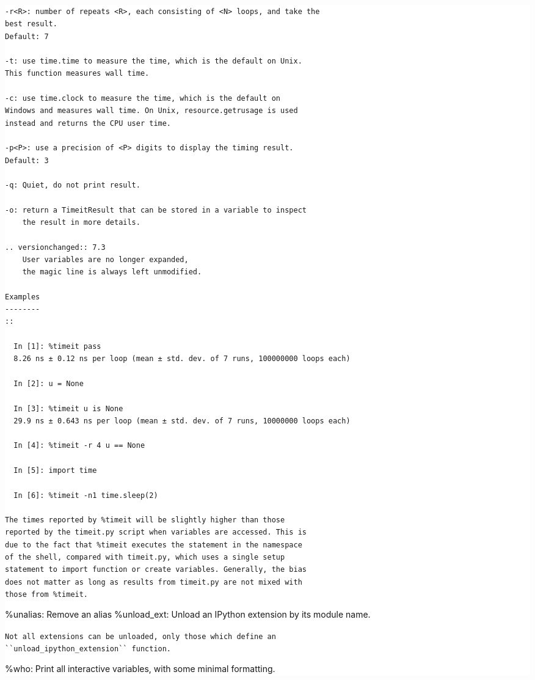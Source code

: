     -r<R>: number of repeats <R>, each consisting of <N> loops, and take the
    best result.
    Default: 7
    
    -t: use time.time to measure the time, which is the default on Unix.
    This function measures wall time.
    
    -c: use time.clock to measure the time, which is the default on
    Windows and measures wall time. On Unix, resource.getrusage is used
    instead and returns the CPU user time.
    
    -p<P>: use a precision of <P> digits to display the timing result.
    Default: 3
    
    -q: Quiet, do not print result.
    
    -o: return a TimeitResult that can be stored in a variable to inspect
        the result in more details.
    
    .. versionchanged:: 7.3
        User variables are no longer expanded,
        the magic line is always left unmodified.
    
    Examples
    --------
    ::
    
      In [1]: %timeit pass
      8.26 ns ± 0.12 ns per loop (mean ± std. dev. of 7 runs, 100000000 loops each)
    
      In [2]: u = None
    
      In [3]: %timeit u is None
      29.9 ns ± 0.643 ns per loop (mean ± std. dev. of 7 runs, 10000000 loops each)
    
      In [4]: %timeit -r 4 u == None
    
      In [5]: import time
    
      In [6]: %timeit -n1 time.sleep(2)
    
    The times reported by %timeit will be slightly higher than those
    reported by the timeit.py script when variables are accessed. This is
    due to the fact that %timeit executes the statement in the namespace
    of the shell, compared with timeit.py, which uses a single setup
    statement to import function or create variables. Generally, the bias
    does not matter as long as results from timeit.py are not mixed with
    those from %timeit.
%unalias:
    Remove an alias
%unload_ext:
    Unload an IPython extension by its module name.
    
    Not all extensions can be unloaded, only those which define an
    ``unload_ipython_extension`` function.
%who:
    Print all interactive variables, with some minimal formatting.
    